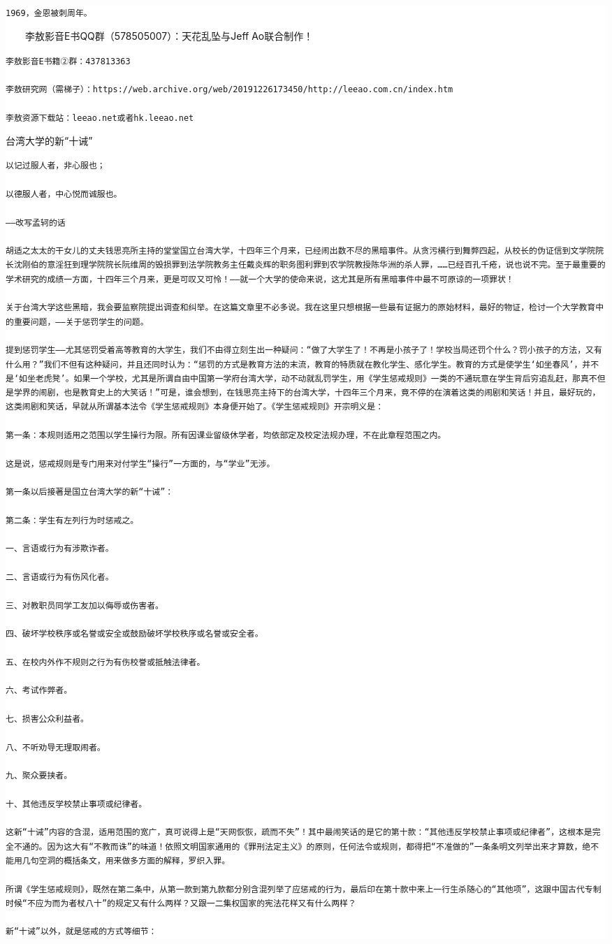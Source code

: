     1969，金恩被刺周年。

　　李敖影音E书QQ群（578505007）：天花乱坠与Jeff Ao联合制作！

    李敖影音E书籍②群：437813363

    李敖研究网（需梯子）：https://web.archive.org/web/20191226173450/http://leeao.com.cn/index.htm

    李敖资源下载站：leeao.net或者hk.leeao.net

台湾大学的新“十诫”

    以记过服人者，非心服也；

    以德服人者，中心悦而诚服也。

    ——改写孟轲的话

    胡适之太太的干女儿的丈夫钱思亮所主持的堂堂国立台湾大学，十四年三个月来，已经闹出数不尽的黑暗事件。从贪污横行到舞弊四起，从校长的伪证信到文学院院长沈刚伯的意淫狂到理学院院长阮维周的毁损罪到法学院教务主任戴炎辉的职务图利罪到农学院教授陈华洲的杀人罪，……已经百孔千疮，说也说不完。至于最重要的学术研究的成绩一方面，十四年三个月来，更是可叹又可怜！——就一个大学的使命来说，这尤其是所有黑暗事件中最不可原谅的一项罪状！

    关于台湾大学这些黑暗，我会要监察院提出调查和纠举。在这篇文章里不必多说。我在这里只想根据一些最有证据力的原始材料，最好的物证，检讨一个大学教育中的重要问题，——关于惩罚学生的问题。

    提到惩罚学生——尤其惩罚受着高等教育的大学生，我们不由得立刻生出一种疑问：“做了大学生了！不再是小孩子了！学校当局还罚个什么？罚小孩子的方法，又有什么用？”我们不但有这种疑问，并且还同时认为：“惩罚的方式是教育方法的末流，教育的特质就在教化学生、感化学生。教育的方式是使学生‘如坐春风’，并不是‘如坐老虎凳’。如果一个学校，尤其是所谓自由中国第一学府台湾大学，动不动就乱罚学生，用《学生惩戒规则》一类的不通玩意在学生背后穷追乱赶，那真不但是学界的闹剧，也是教育史上的大笑话！”可是，谁会想到，在钱思亮主持下的台湾大学，十四年三个月来，竟不停的在演着这类的闹剧和笑话！并且，最好玩的，这类闹剧和笑话，早就从所谓基本法令《学生惩戒规则》本身便开始了。《学生惩戒规则》开宗明义是：

    第一条：本规则适用之范围以学生操行为限。所有因课业留级休学者，均依部定及校定法规办理，不在此章程范围之内。

    这是说，惩戒规则是专门用来对付学生“操行”一方面的，与“学业”无涉。

    第一条以后接著是国立台湾大学的新“十诫”：

    第二条：学生有左列行为时惩戒之。

    一、言语或行为有涉欺诈者。

    二、言语或行为有伤风化者。

    三、对教职员同学工友加以侮辱或伤害者。

    四、破坏学校秩序或名誉或安全或鼓励破坏学校秩序或名誉或安全者。

    五、在校内外作不规则之行为有伤校誉或抵触法律者。

    六、考试作弊者。

    七、损害公众利益者。

    八、不听劝导无理取闹者。

    九、聚众要挟者。

    十、其他违反学校禁止事项或纪律者。

    这新“十诫”内容的含混，适用范围的宽广，真可说得上是“天网恢恢，疏而不失”！其中最闹笑话的是它的第十款：“其他违反学校禁止事项或纪律者”，这根本是完全不通的。因为这大有“不教而诛”的味道！依照文明国家通用的《罪刑法定主义》的原则，任何法令或规则，都得把“不准做的”一条条明文列举出来才算数，绝不能用几句空洞的概括条文，用来做多方面的解释，罗织入罪。

    所谓《学生惩戒规则》，既然在第二条中，从第一款到第九款都分别含混列举了应惩戒的行为，最后印在第十款中来上一行生杀随心的“其他项”，这跟中国古代专制时候“不应为而为者杖八十”的规定又有什么两样？又跟一二集权国家的宪法花样又有什么两样？

    新“十诫”以外，就是惩戒的方式等细节：
